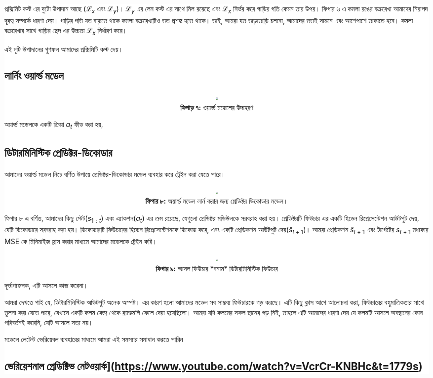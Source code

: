 প্রক্সিমিট কস্ট এর দুটো উপাদান আছে ($\mathcal{L}_x$ এবং $\mathcal{L}_y$)। $\mathcal{L}_y$ এর লেন কস্ট এর সাথে মিল রয়েছে এবং $\mathcal{L}_x$ নির্ভর করে গাড়ির গতি কেমন তার উপর। ফিগার ৬ এ কমলা রঙের বক্ররেখা আমাদের নিরাপদ দূরত্ব সম্পর্কে ধারণা দেয়। গাড়ির গতি যত বাড়তে থাকে কমলা বক্ররেখাটিও তত প্রশস্ত হতে থাকে। তাই, আমরা যত তাড়াতাড়ি চলবো, আমাদের ততই সামনে এবং আশেপাশে তাকাতে হবে। কমলা বক্ররেখার সাথে গাড়ির ছেদ এর উচ্চতা $\mathcal{L}_x$ নির্ধারণ করে।

এই দুটি উপাদানের গুণফল আমাদের প্রক্সিমিটি কস্ট দেয়।

## লার্নিং ওয়ার্ল্ড মডেল

<center>
<img src="{{site.baseurl}}/images/week11/11-3/figure7.png" style="zoom: 30%; background-color:#DCDCDC;" /><br>
<b>ফিগাড় ৭:</b> ওয়ার্ল্ড মডেলের উদাহরণ
</center>


অয়ার্ল্ড মডেলকে একটি ক্রিয়া $a_t$ ফীড করা হয়,


## ডিটারমিনিস্টিক প্রেডিক্টর-ডিকোডার


আমাদের ওয়ার্ল্ড মডেল নিচে বর্ণিত উপায়ে প্রেডিক্টর-ডিকোডার মডেল ব্যবহার করে ট্রেইন করা যেতে পারে।

<center>
<img src="{{site.baseurl}}/images/week11/11-3/figure8.png" style="zoom: 20%; background-color:#DCDCDC;" /><br>
<b>ফিগার ৮:</b> অয়ার্ল্ড মডেল লার্ন করার জন্য প্রেডিক্টর ডিকোডার মডেল।
</center>

ফিগার ৮ এ বর্ণিত, আমাদের কিছু স্টেট($s_{1:t}$) এবং এ্যাকশন($a_t$) এর ক্রম রয়েছে, যেগুলো প্রেডিক্টর মডিউলকে সরবরাহ করা হয়। প্রেডিক্টরটি ফিউচার এর একটি হিডেন রিপ্রেসেন্টেশন আউটপুট দেয়, যেটি ডিকোডারে সরবরাহ করা হয়। ডিকোডারটি ফিউচারের হিডেন রিপ্রেসেন্টেশনকে ডিকোড করে, এবং একটি প্রেডিকশন আউটপুট দেয়($\hat s_{t+1}$)। আমরা প্রেডিকশন $\hat s_{t+1}$ এবং টার্গেটের $s_{t+1}$ মধ্যকার MSE কে মিনিমাইজ হ্রাস করার মাধ্যমে আমাদের মডেলকে ট্রেইন করি।

<center>
<img src="{{site.baseurl}}/images/week11/11-3/figure9.png" style="zoom: 20%; background-color:#DCDCDC;" /><br>
<b>ফিগার ৯:</b> আসল ফিউচার *বনাম* ডিটারমিনিস্টিক ফিউচার
</center>


দূর্ভাগ্যজনক, এটি আসলে কাজ করেনা।


আমরা দেখতে পাই যে, ডিটারমিনিস্টিক আউটপুট অনেক অস্পষ্ট। এর কারণ হলো আমাদের মডেল সব সাম্ভব্য ফিউচারকে গড় করছে। এটি কিছু ক্লাস আগে আলোচনা করা, ফিউচারের বহুমাত্রিকতার সাথে তুলনা করা যেতে পারে, যেখানে একটি কলম কেন্দ্র থেকে র‍্যান্ডমলি ফেলে দেয়া হয়েছিলো। আমরা যদি কলমের সকল স্থানের গড় নিই, তাহলে এটি আমাদের ধারণা দেয় যে কলমটি আসলে অবস্থানের কোন পরিবর্তনই করেনি, যেটি আসলে সত্য নয়।


মডেলে লেটেন্ট ভেরিয়েবল ব্যবহারের মাধ্যমে আমরা এই সমস্যার সমাধান করতে পারিন


## ভেরিয়েশনাল প্রেডিক্টিভ নেটওয়ার্ক](https://www.youtube.com/watch?v=VcrCr-KNBHc&t=1779s)

